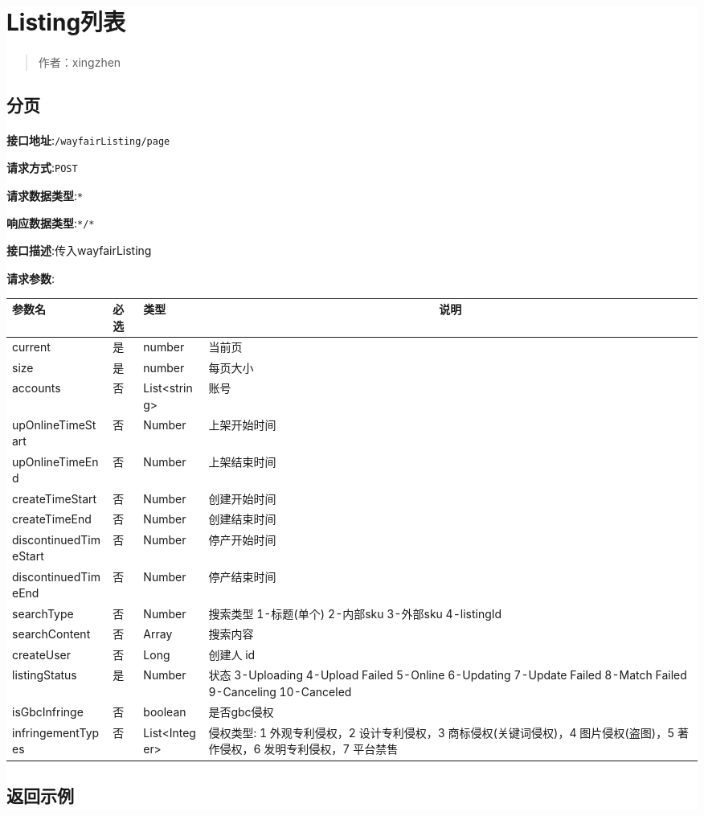 # Listing列表

> 作者：xingzhen

## 分页


**接口地址**:`/wayfairListing/page`


**请求方式**:`POST`


**请求数据类型**:`*`


**响应数据类型**:`*/*`


**接口描述**:传入wayfairListing


**请求参数**:

|参数名|必选|类型|说明|
|:----    |:---|:----- |-----   |
|current  |是  |number | 当前页	   |
|size  |是  |number | 每页大小	   |
|accounts  |否  |List&lt;string> | 账号	   |
|upOnlineTimeStart |否  |Number | 上架开始时间    |
|upOnlineTimeEnd     |否  |Number | 上架结束时间    |
|createTimeStart |否  |Number | 创建开始时间    |
|createTimeEnd     |否  |Number | 创建结束时间    |
|discontinuedTimeStart |否  |Number | 停产开始时间    |
|discontinuedTimeEnd     |否  |Number | 停产结束时间    |
|searchType     |否  |Number | 搜索类型  1-标题(单个) 2-内部sku 3-外部sku 4-listingId  |
|searchContent     |否  |Array | 搜索内容    |
|createUser     |否  |Long | 创建人 id   |
|listingStatus     |是  |Number | 状态  3-Uploading 4-Upload Failed 5-Online 6-Updating 7-Update Failed 8-Match Failed 9-Canceling 10-Canceled   |
|isGbcInfringe     |否  |boolean |是否gbc侵权|
|infringementTypes     |否  |List&lt;Integer> |侵权类型: 1 外观专利侵权，2 设计专利侵权，3 商标侵权(关键词侵权)，4 图片侵权(盗图)，5 著作侵权，6 发明专利侵权，7 平台禁售|



## 返回示例 

